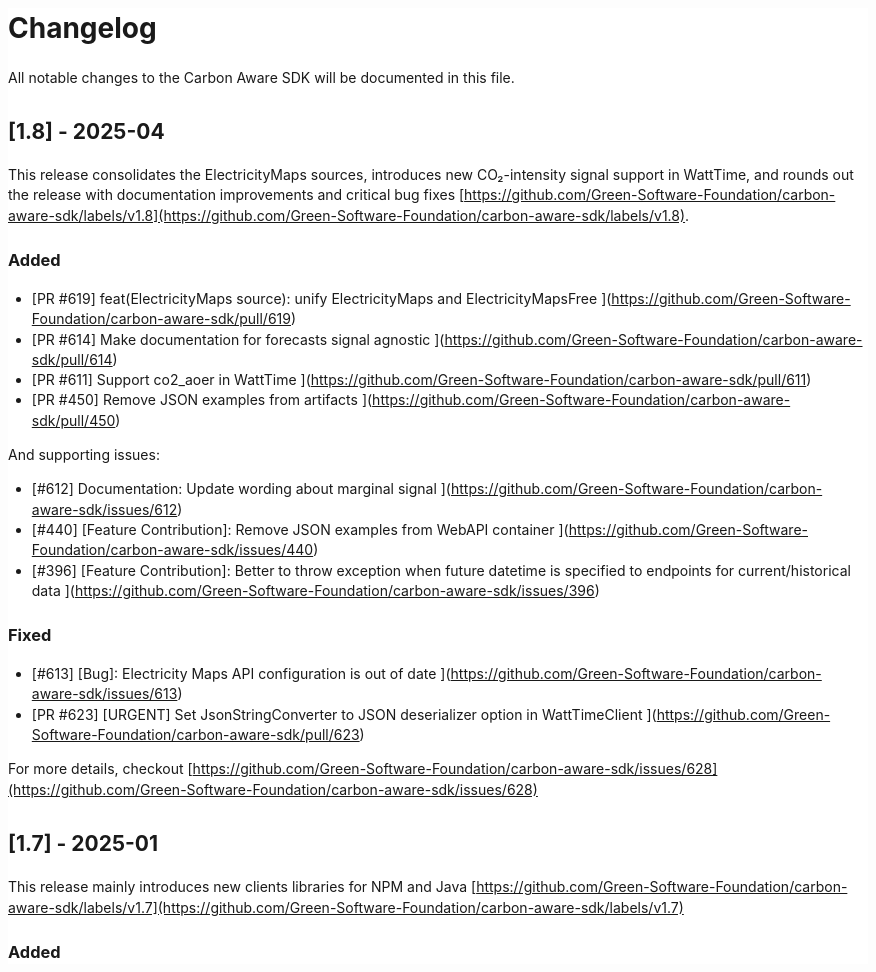 # Changelog

All notable changes to the Carbon Aware SDK will be documented in this file.


## [1.8] - 2025-04

This release consolidates the ElectricityMaps sources, introduces new CO₂-intensity signal support in WattTime, and rounds out the release with documentation improvements and critical bug fixes [https://github.com/Green-Software-Foundation/carbon-aware-sdk/labels/v1.8](https://github.com/Green-Software-Foundation/carbon-aware-sdk/labels/v1.8).

### Added


- [PR #619] feat(ElectricityMaps source): unify ElectricityMaps and ElectricityMapsFree ](https://github.com/Green-Software-Foundation/carbon-aware-sdk/pull/619)
- [PR #614] Make documentation for forecasts signal agnostic ](https://github.com/Green-Software-Foundation/carbon-aware-sdk/pull/614)
- [PR #611] Support co2_aoer in WattTime ](https://github.com/Green-Software-Foundation/carbon-aware-sdk/pull/611)
- [PR #450] Remove JSON examples from artifacts ](https://github.com/Green-Software-Foundation/carbon-aware-sdk/pull/450)

And supporting issues:

- [#612] Documentation: Update wording about marginal signal ](https://github.com/Green-Software-Foundation/carbon-aware-sdk/issues/612)
- [#440] [Feature Contribution]: Remove JSON examples from WebAPI container ](https://github.com/Green-Software-Foundation/carbon-aware-sdk/issues/440)
- [#396] [Feature Contribution]: Better to throw exception when future datetime is specified to endpoints for current/historical data ](https://github.com/Green-Software-Foundation/carbon-aware-sdk/issues/396)

### Fixed 

- [#613] [Bug]: Electricity Maps API configuration is out of date ](https://github.com/Green-Software-Foundation/carbon-aware-sdk/issues/613)
- [PR #623] [URGENT] Set JsonStringConverter to JSON deserializer option in WattTimeClient ](https://github.com/Green-Software-Foundation/carbon-aware-sdk/pull/623)

For more details, checkout [https://github.com/Green-Software-Foundation/carbon-aware-sdk/issues/628](https://github.com/Green-Software-Foundation/carbon-aware-sdk/issues/628)

## [1.7] - 2025-01

This release mainly introduces new clients libraries for NPM and Java [https://github.com/Green-Software-Foundation/carbon-aware-sdk/labels/v1.7](https://github.com/Green-Software-Foundation/carbon-aware-sdk/labels/v1.7) 

### Added
